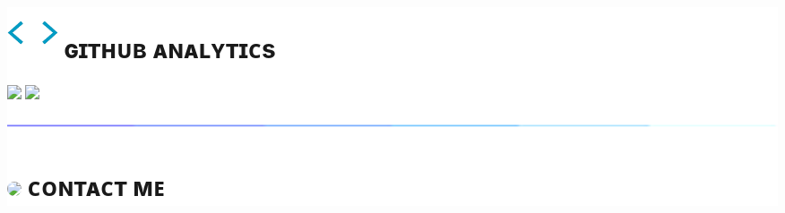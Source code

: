 <h1> <img src="https://github.com/codinghub302/codinghub302/blob/main/resources/analytics.webp" width="57px"> ɢɪᴛʜᴜʙ ᴀɴᴀʟʏᴛɪᴄs </h1>

[<img src="https://github-readme-stats.vercel.app/api?username=codinghub302&count_private=true&show_icons=true&theme=chartreuse-dark&custom_title=What%27s+the+craic?&include_all_commits=true&hide_border=true&bg_color=000000" width="49%">](https://github.com/codinghub302)  [<img src="https://github-readme-streak-stats.herokuapp.com/?user=codinghub302&theme=chartreuse-dark&hide_border=True&bg_color=000000" width="49%">](https://github.com/codinghub302)

[<img src="https://github.com/codinghub302/codinghub302/blob/main/resources/hr.gif"/>](https://github.com/codinghub302)

<h1> <img src="https://te.legra.ph/file/274cef853f5f608a83a16.jpg" width="70px" style="border-radius: 50%"> ᴄᴏɴᴛᴀᴄᴛ ᴍᴇ </h1>
